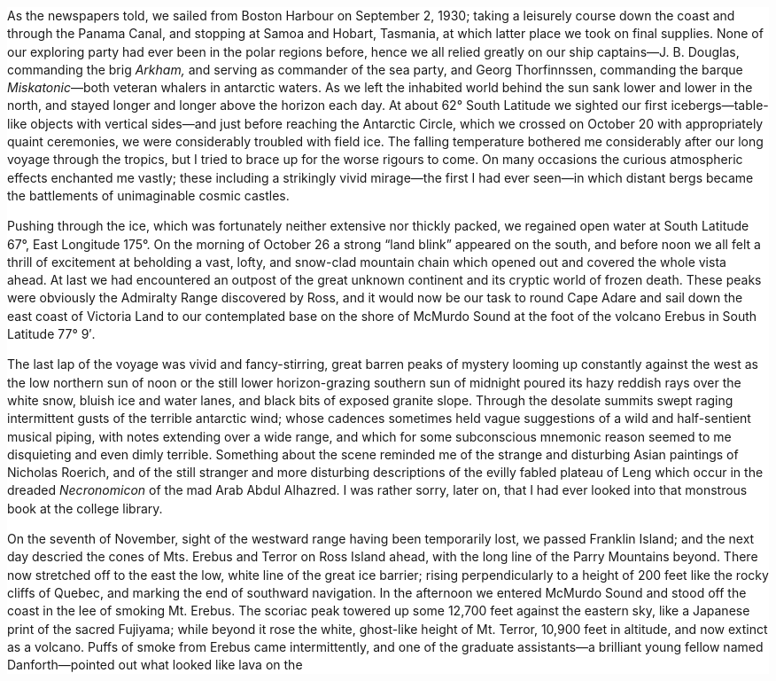 As the newspapers told, we sailed from Boston
Harbour on September 2, 1930; taking a leisurely course down the coast
and through the Panama Canal, and stopping at Samoa and Hobart,
Tasmania, at which latter place we took on final supplies. None of our
exploring party had ever been in the polar regions before, hence we all
relied greatly on our ship captains—J. B. Douglas, commanding the brig
*Arkham,* and serving as commander of the sea party, and Georg
Thorfinnssen, commanding the barque *Miskatonic*—both veteran whalers in
antarctic waters. As we left the inhabited world behind the sun sank
lower and lower in the north, and stayed longer and longer above the
horizon each day. At about 62° South Latitude we sighted our first
icebergs—table-like objects with vertical sides—and just before reaching
the Antarctic Circle, which we crossed on October 20 with appropriately
quaint ceremonies, we were considerably troubled with field ice. The
falling temperature bothered me considerably after our long voyage
through the tropics, but I tried to brace up for the worse rigours to
come. On many occasions the curious atmospheric effects enchanted me
vastly; these including a strikingly vivid mirage—the first I had ever
seen—in which distant bergs became the battlements of unimaginable
cosmic castles.

Pushing through the ice, which was
fortunately neither extensive nor thickly packed, we regained open water
at South Latitude 67°, East Longitude 175°. On the morning of October 26
a strong “land blink” appeared on the south, and before noon we all felt
a thrill of excitement at beholding a vast, lofty, and snow-clad
mountain chain which opened out and covered the whole vista ahead. At
last we had encountered an outpost of the great unknown continent and
its cryptic world of frozen death. These peaks were obviously the
Admiralty Range discovered by Ross, and it would now be our task to
round Cape Adare and sail down the east coast of Victoria Land to our
contemplated base on the shore of McMurdo Sound at the foot of the
volcano Erebus in South Latitude 77° 9′.

The last lap of the voyage was vivid and
fancy-stirring, great barren peaks of mystery looming up constantly
against the west as the low northern sun of noon or the still lower
horizon-grazing southern sun of midnight poured its hazy reddish rays
over the white snow, bluish ice and water lanes, and black bits of
exposed granite slope. Through the desolate summits swept raging
intermittent gusts of the terrible antarctic wind; whose cadences
sometimes held vague suggestions of a wild and half-sentient musical
piping, with notes extending over a wide range, and which for some
subconscious mnemonic reason seemed to me disquieting and even dimly
terrible. Something about the scene reminded me of the strange and
disturbing Asian paintings of Nicholas Roerich, and of the still
stranger and more disturbing descriptions of the evilly fabled plateau
of Leng which occur in the dreaded *Necronomicon* of the mad Arab Abdul
Alhazred. I was rather sorry, later on, that I had ever looked into that
monstrous book at the college library.

On the seventh of November, sight of the
westward range having been temporarily lost, we passed Franklin Island;
and the next day descried the cones of Mts. Erebus and Terror on Ross
Island ahead, with the long line of the Parry Mountains beyond. There
now stretched off to the east the low, white line of the great ice
barrier; rising perpendicularly to a height of 200 feet like the rocky
cliffs of Quebec, and marking the end of southward navigation. In the
afternoon we entered McMurdo Sound and stood off the coast in the lee of
smoking Mt. Erebus. The scoriac peak towered up some 12,700 feet against
the eastern sky, like a Japanese print of the sacred Fujiyama; while
beyond it rose the white, ghost-like height of Mt. Terror, 10,900 feet
in altitude, and now extinct as a volcano. Puffs of smoke from Erebus
came intermittently, and one of the graduate assistants—a brilliant
young fellow named Danforth—pointed out what looked like lava on the